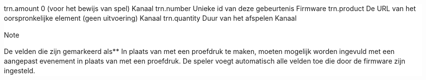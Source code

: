   </tr>
  <tr>
   <td>trn.amount</td> 
   <td>0 (voor het bewijs van spel)</td> 
   <td>Kanaal</td> 
  </tr>
  <tr>
   <td>trn.number</td> 
   <td>Unieke id van deze gebeurtenis</td> 
   <td>Firmware</td> 
  </tr>
  <tr>
   <td>trn.product</td> 
   <td>De URL van het oorspronkelijke element (geen uitvoering)</td> 
   <td>Kanaal</td> 
  </tr>
  <tr>
   <td>trn.quantity</td> 
   <td>Duur van het afspelen</td> 
   <td>Kanaal</td> 
  </tr>
 </tbody>
</table>

>[!NOTE]
De velden die zijn gemarkeerd als** In plaats van met een proefdruk te maken, moeten mogelijk worden ingevuld met een aangepast evenement in plaats van met een proefdruk. De speler voegt automatisch alle velden toe die door de firmware zijn ingesteld.

